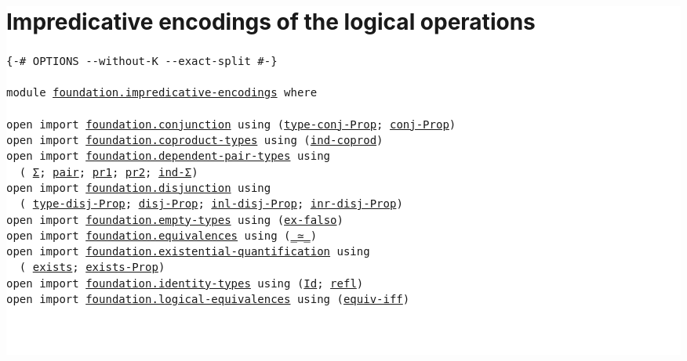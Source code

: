 # Impredicative encodings of the logical operations

<pre class="Agda"><a id="62" class="Symbol">{-#</a> <a id="66" class="Keyword">OPTIONS</a> <a id="74" class="Pragma">--without-K</a> <a id="86" class="Pragma">--exact-split</a> <a id="100" class="Symbol">#-}</a>

<a id="105" class="Keyword">module</a> <a id="112" href="foundation.impredicative-encodings.html" class="Module">foundation.impredicative-encodings</a> <a id="147" class="Keyword">where</a>

<a id="154" class="Keyword">open</a> <a id="159" class="Keyword">import</a> <a id="166" href="foundation.conjunction.html" class="Module">foundation.conjunction</a> <a id="189" class="Keyword">using</a> <a id="195" class="Symbol">(</a><a id="196" href="foundation.conjunction.html#510" class="Function">type-conj-Prop</a><a id="210" class="Symbol">;</a> <a id="212" href="foundation.conjunction.html#487" class="Function">conj-Prop</a><a id="221" class="Symbol">)</a>
<a id="223" class="Keyword">open</a> <a id="228" class="Keyword">import</a> <a id="235" href="foundation.coproduct-types.html" class="Module">foundation.coproduct-types</a> <a id="262" class="Keyword">using</a> <a id="268" class="Symbol">(</a><a id="269" href="foundation.coproduct-types.html#1284" class="Function">ind-coprod</a><a id="279" class="Symbol">)</a>
<a id="281" class="Keyword">open</a> <a id="286" class="Keyword">import</a> <a id="293" href="foundation.dependent-pair-types.html" class="Module">foundation.dependent-pair-types</a> <a id="325" class="Keyword">using</a>
  <a id="333" class="Symbol">(</a> <a id="335" href="foundation-core.dependent-pair-types.html#502" class="Record">Σ</a><a id="336" class="Symbol">;</a> <a id="338" href="foundation-core.dependent-pair-types.html#575" class="InductiveConstructor">pair</a><a id="342" class="Symbol">;</a> <a id="344" href="foundation-core.dependent-pair-types.html#592" class="Field">pr1</a><a id="347" class="Symbol">;</a> <a id="349" href="foundation-core.dependent-pair-types.html#604" class="Field">pr2</a><a id="352" class="Symbol">;</a> <a id="354" href="foundation-core.dependent-pair-types.html#687" class="Function">ind-Σ</a><a id="359" class="Symbol">)</a>
<a id="361" class="Keyword">open</a> <a id="366" class="Keyword">import</a> <a id="373" href="foundation.disjunction.html" class="Module">foundation.disjunction</a> <a id="396" class="Keyword">using</a>
  <a id="404" class="Symbol">(</a> <a id="406" href="foundation.disjunction.html#1015" class="Function">type-disj-Prop</a><a id="420" class="Symbol">;</a> <a id="422" href="foundation.disjunction.html#874" class="Function">disj-Prop</a><a id="431" class="Symbol">;</a> <a id="433" href="foundation.disjunction.html#1401" class="Function">inl-disj-Prop</a><a id="446" class="Symbol">;</a> <a id="448" href="foundation.disjunction.html#1548" class="Function">inr-disj-Prop</a><a id="461" class="Symbol">)</a>
<a id="463" class="Keyword">open</a> <a id="468" class="Keyword">import</a> <a id="475" href="foundation.empty-types.html" class="Module">foundation.empty-types</a> <a id="498" class="Keyword">using</a> <a id="504" class="Symbol">(</a><a id="505" href="foundation-core.empty-types.html#1150" class="Function">ex-falso</a><a id="513" class="Symbol">)</a>
<a id="515" class="Keyword">open</a> <a id="520" class="Keyword">import</a> <a id="527" href="foundation.equivalences.html" class="Module">foundation.equivalences</a> <a id="551" class="Keyword">using</a> <a id="557" class="Symbol">(</a><a id="558" href="foundation-core.equivalences.html#1607" class="Function Operator">_≃_</a><a id="561" class="Symbol">)</a>
<a id="563" class="Keyword">open</a> <a id="568" class="Keyword">import</a> <a id="575" href="foundation.existential-quantification.html" class="Module">foundation.existential-quantification</a> <a id="613" class="Keyword">using</a>
  <a id="621" class="Symbol">(</a> <a id="623" href="foundation.existential-quantification.html#1303" class="Function">exists</a><a id="629" class="Symbol">;</a> <a id="631" href="foundation.existential-quantification.html#1146" class="Function">exists-Prop</a><a id="642" class="Symbol">)</a>
<a id="644" class="Keyword">open</a> <a id="649" class="Keyword">import</a> <a id="656" href="foundation.identity-types.html" class="Module">foundation.identity-types</a> <a id="682" class="Keyword">using</a> <a id="688" class="Symbol">(</a><a id="689" href="foundation-core.identity-types.html#641" class="Datatype">Id</a><a id="691" class="Symbol">;</a> <a id="693" href="foundation-core.identity-types.html#694" class="InductiveConstructor">refl</a><a id="697" class="Symbol">)</a>
<a id="699" class="Keyword">open</a> <a id="704" class="Keyword">import</a> <a id="711" href="foundation.logical-equivalences.html" class="Module">foundation.logical-equivalences</a> <a id="743" class="Keyword">using</a> <a id="749" class="Symbol">(</a><a id="750" href="foundation-core.logical-equivalences.html#1665" class="Function">equiv-iff</a><a id="759" class="Symbol">)</a>